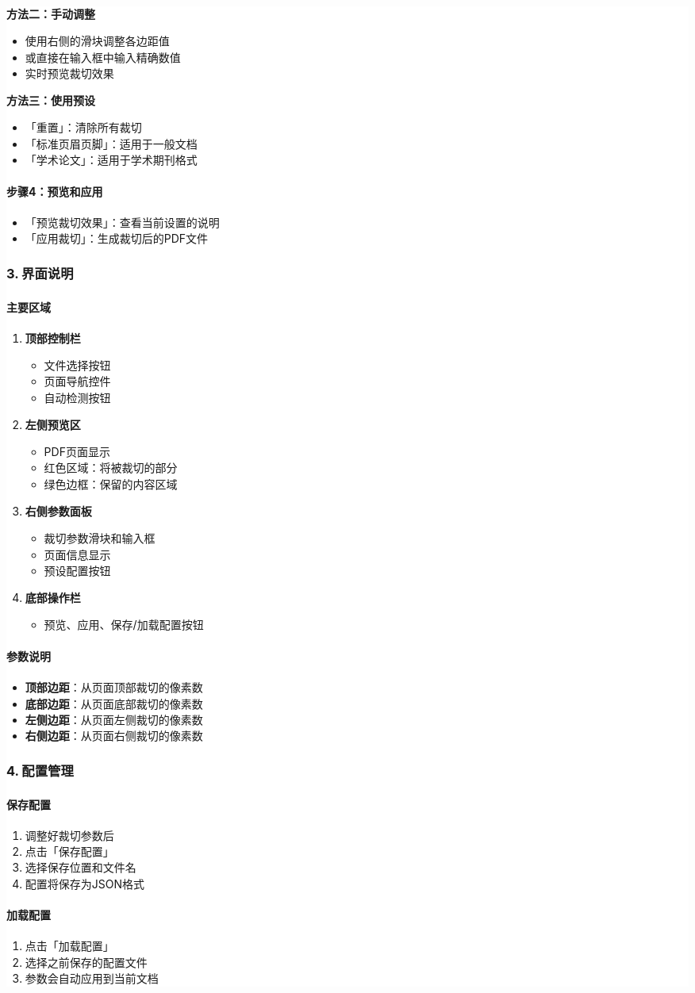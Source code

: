 **方法二：手动调整**
- 使用右侧的滑块调整各边距值
- 或直接在输入框中输入精确数值
- 实时预览裁切效果

**方法三：使用预设**
- 「重置」：清除所有裁切
- 「标准页眉页脚」：适用于一般文档
- 「学术论文」：适用于学术期刊格式

#### 步骤4：预览和应用
- 「预览裁切效果」：查看当前设置的说明
- 「应用裁切」：生成裁切后的PDF文件

### 3. 界面说明

#### 主要区域

1. **顶部控制栏**
   - 文件选择按钮
   - 页面导航控件
   - 自动检测按钮

2. **左侧预览区**
   - PDF页面显示
   - 红色区域：将被裁切的部分
   - 绿色边框：保留的内容区域

3. **右侧参数面板**
   - 裁切参数滑块和输入框
   - 页面信息显示
   - 预设配置按钮

4. **底部操作栏**
   - 预览、应用、保存/加载配置按钮

#### 参数说明

- **顶部边距**：从页面顶部裁切的像素数
- **底部边距**：从页面底部裁切的像素数
- **左侧边距**：从页面左侧裁切的像素数
- **右侧边距**：从页面右侧裁切的像素数

### 4. 配置管理

#### 保存配置
1. 调整好裁切参数后
2. 点击「保存配置」
3. 选择保存位置和文件名
4. 配置将保存为JSON格式

#### 加载配置
1. 点击「加载配置」
2. 选择之前保存的配置文件
3. 参数会自动应用到当前文档
